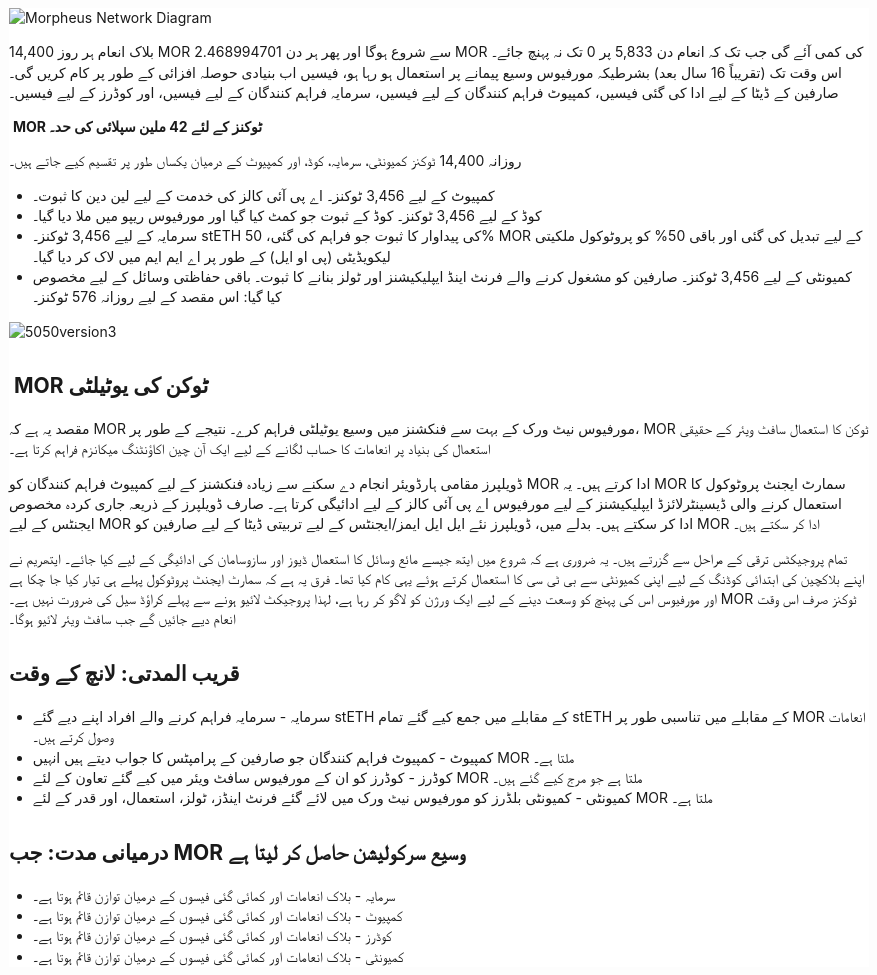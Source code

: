 ![Morpheus Network Diagram](/Asset/WhitePaper%20Graphics/Urdu/MOREmissionsCurve2.jpg)



بلاک انعام ہر روز 14,400 MOR سے شروع ہوگا اور پھر ہر دن 2.468994701 MOR کی کمی آئے گی جب تک کہ انعام دن 5,833 پر 0 تک نہ پہنچ جائے۔ اس وقت تک (تقریباً 16 سال بعد) بشرطیکہ مورفیوس وسیع پیمانے پر استعمال ہو رہا ہو، فیسیں اب بنیادی حوصلہ افزائی کے طور پر کام کریں گی۔ صارفین کے ڈیٹا کے لیے ادا کی گئی فیسیں، کمپیوٹ فراہم کنندگان کے لیے فیسیں، سرمایہ فراہم کنندگان کے لیے فیسیں، اور کوڈرز کے لیے فیسیں۔

&rlm; **MOR ٹوکنز کے لئے 42 ملین سپلائی کی حد۔**

روزانہ 14,400 ٹوکنز کمیونٹی، سرمایہ، کوڈ، اور کمپیوٹ کے درمیان یکساں طور پر تقسیم کیے جاتے ہیں۔ 
- کمپیوٹ کے لیے 3,456 ٹوکنز۔ اے پی آئی کالز کی خدمت کے لیے لین دین کا ثبوت۔
- کوڈ کے لیے 3,456 ٹوکنز۔ کوڈ کے ثبوت جو کمٹ کیا گیا اور مورفیوس ریپو میں ملا دیا گیا۔ 
- سرمایہ کے لیے 3,456 ٹوکنز۔ stETH کی پیداوار کا ثبوت جو فراہم کی گئی، 50% MOR کے لیے تبدیل کی گئی اور باقی 50% کو پروٹوکول ملکیتی لیکویڈیٹی (پی او ایل) کے طور پر اے ایم ایم میں لاک کر دیا گیا۔
- کمیونٹی کے لیے 3,456 ٹوکنز۔ صارفین کو مشغول کرنے والے فرنٹ اینڈ ایپلیکیشنز اور ٹولز بنانے کا ثبوت۔
باقی حفاظتی وسائل کے لیے مخصوص کیا گیا: اس مقصد کے لیے روزانہ 576 ٹوکنز۔

![5050version3](/Asset/WhitePaper%20Graphics/Urdu/5050version3.jpg)

## &rlm; MOR ٹوکن کی یوٹیلٹی 
مقصد یہ ہے کہ MOR مورفیوس نیٹ ورک کے بہت سے فنکشنز میں وسیع یوٹیلٹی فراہم کرے۔ نتیجے کے طور پر، MOR ٹوکن کا استعمال سافٹ ویئر کے حقیقی استعمال کی بنیاد پر انعامات کا حساب لگانے کے لیے ایک آن چین اکاؤنٹنگ میکانزم فراہم کرتا ہے۔

ڈویلپرز مقامی ہارڈویئر انجام دے سکنے سے زیادہ فنکشنز کے لیے کمپیوٹ فراہم کنندگان کو MOR ادا کرتے ہیں۔ یہ MOR سمارٹ ایجنٹ پروٹوکول کا استعمال کرنے والی ڈیسینٹرلائزڈ ایپلیکیشنز کے لیے مورفیوس اے پی آئی کالز کے لیے ادائیگی کرتا ہے۔ صارف ڈویلپرز کے ذریعہ جاری کردہ مخصوص ایجنٹس کے لیے MOR ادا کر سکتے ہیں۔ بدلے میں، ڈویلپرز نئے ایل ایل ایمز/ایجنٹس کے لیے تربیتی ڈیٹا کے لیے صارفین کو MOR ادا کر سکتے ہیں۔

تمام پروجیکٹس ترقی کے مراحل سے گزرتے ہیں۔ یہ ضروری ہے کہ شروع میں ایتھ جیسے مائع وسائل کا استعمال ڈیوز اور سازوسامان کی ادائیگی کے لیے کیا جائے۔ ایتھریم نے اپنے بلاکچین کی ابتدائی کوڈنگ کے لیے اپنی کمیونٹی سے بی ٹی سی کا استعمال کرتے ہوئے یہی کام کیا تھا۔ فرق یہ ہے کہ سمارٹ ایجنٹ پروٹوکول پہلے ہی تیار کیا جا چکا ہے اور مورفیوس اس کی پہنچ کو وسعت دینے کے لیے ایک ورژن کو لاگو کر رہا ہے، لہذا پروجیکٹ لائیو ہونے سے پہلے کراؤڈ سیل کی ضرورت نہیں ہے۔ MOR ٹوکنز صرف اس وقت انعام دیے جائیں گے جب سافٹ ویئر لائیو ہوگا۔

## قریب المدتی: لانچ کے وقت
- سرمایہ - سرمایہ فراہم کرنے والے افراد اپنے دیے گئے stETH کے مقابلے میں جمع کیے گئے تمام stETH کے مقابلے میں تناسبی طور پر MOR انعامات وصول کرتے ہیں۔
- کمپیوٹ - کمپیوٹ فراہم کنندگان جو صارفین کے پرامپٹس کا جواب دیتے ہیں انہیں MOR ملتا ہے۔
- کوڈرز - کوڈرز کو ان کے مورفیوس سافٹ ویئر میں کیے گئے تعاون کے لئے MOR ملتا ہے جو مرج کیے گئے ہیں۔
- کمیونٹی - کمیونٹی بلڈرز کو مورفیوس نیٹ ورک میں لائے گئے فرنٹ اینڈز، ٹولز، استعمال، اور قدر کے لئے MOR ملتا ہے۔


## درمیانی مدت: جب MOR وسیع سرکولیشن حاصل کر لیتا ہے
- سرمایہ - بلاک انعامات اور کمائی گئی فیسوں کے درمیان توازن قائم ہوتا ہے۔
- کمپیوٹ - بلاک انعامات اور کمائی گئی فیسوں کے درمیان توازن قائم ہوتا ہے۔
- کوڈرز - بلاک انعامات اور کمائی گئی فیسوں کے درمیان توازن قائم ہوتا ہے۔
- کمیونٹی - بلاک انعامات اور کمائی گئی فیسوں کے درمیان توازن قائم ہوتا ہے۔
